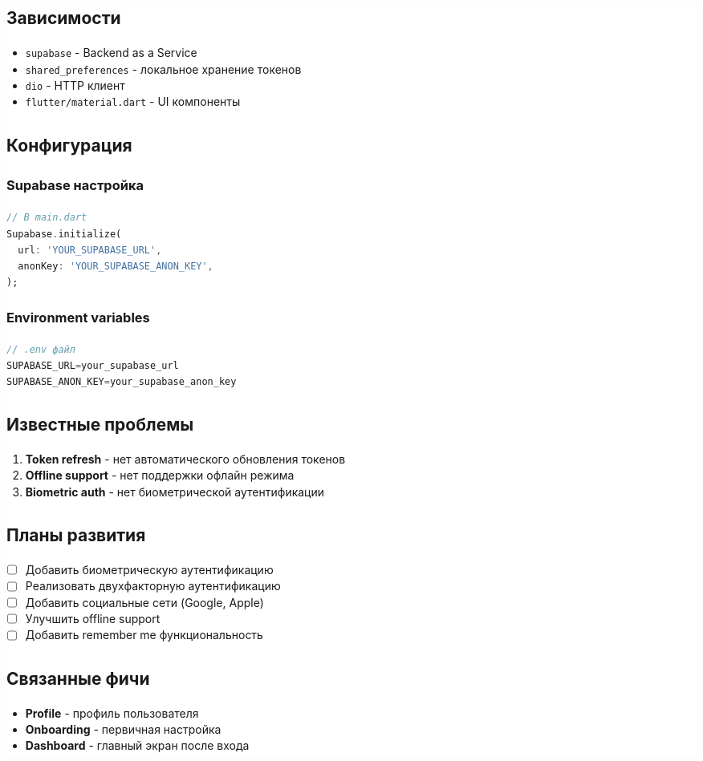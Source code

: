 ## Зависимости

- `supabase` - Backend as a Service
- `shared_preferences` - локальное хранение токенов
- `dio` - HTTP клиент
- `flutter/material.dart` - UI компоненты

## Конфигурация

### Supabase настройка
```dart
// В main.dart
Supabase.initialize(
  url: 'YOUR_SUPABASE_URL',
  anonKey: 'YOUR_SUPABASE_ANON_KEY',
);
```

### Environment variables
```dart
// .env файл
SUPABASE_URL=your_supabase_url
SUPABASE_ANON_KEY=your_supabase_anon_key
```

## Известные проблемы

1. **Token refresh** - нет автоматического обновления токенов
2. **Offline support** - нет поддержки офлайн режима
3. **Biometric auth** - нет биометрической аутентификации

## Планы развития

- [ ] Добавить биометрическую аутентификацию
- [ ] Реализовать двухфакторную аутентификацию
- [ ] Добавить социальные сети (Google, Apple)
- [ ] Улучшить offline support
- [ ] Добавить remember me функциональность

## Связанные фичи

- **Profile** - профиль пользователя
- **Onboarding** - первичная настройка
- **Dashboard** - главный экран после входа
